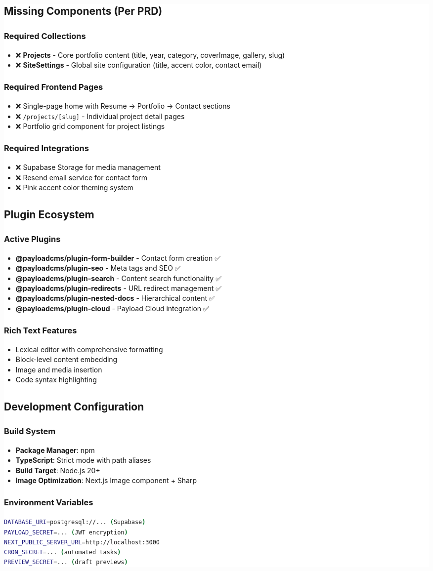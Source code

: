 ## Missing Components (Per PRD)

### Required Collections
- ❌ **Projects** - Core portfolio content (title, year, category, coverImage, gallery, slug)
- ❌ **SiteSettings** - Global site configuration (title, accent color, contact email)

### Required Frontend Pages
- ❌ Single-page home with Resume → Portfolio → Contact sections
- ❌ `/projects/[slug]` - Individual project detail pages
- ❌ Portfolio grid component for project listings

### Required Integrations
- ❌ Supabase Storage for media management
- ❌ Resend email service for contact form
- ❌ Pink accent color theming system

## Plugin Ecosystem

### Active Plugins
- **@payloadcms/plugin-form-builder** - Contact form creation ✅
- **@payloadcms/plugin-seo** - Meta tags and SEO ✅  
- **@payloadcms/plugin-search** - Content search functionality ✅
- **@payloadcms/plugin-redirects** - URL redirect management ✅
- **@payloadcms/plugin-nested-docs** - Hierarchical content ✅
- **@payloadcms/plugin-cloud** - Payload Cloud integration ✅

### Rich Text Features
- Lexical editor with comprehensive formatting
- Block-level content embedding
- Image and media insertion
- Code syntax highlighting

## Development Configuration

### Build System
- **Package Manager**: npm
- **TypeScript**: Strict mode with path aliases
- **Build Target**: Node.js 20+ 
- **Image Optimization**: Next.js Image component + Sharp

### Environment Variables
```bash
DATABASE_URI=postgresql://... (Supabase)
PAYLOAD_SECRET=... (JWT encryption)
NEXT_PUBLIC_SERVER_URL=http://localhost:3000
CRON_SECRET=... (automated tasks)
PREVIEW_SECRET=... (draft previews)
```
